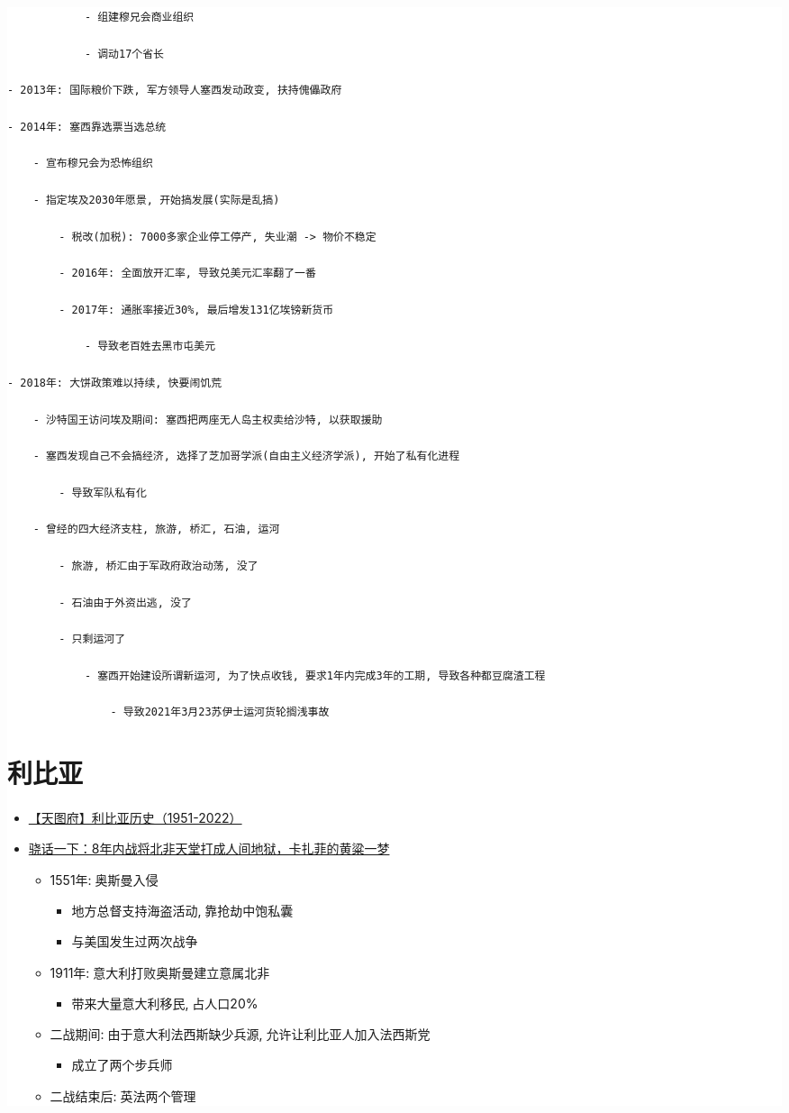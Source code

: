                 - 组建穆兄会商业组织

                - 调动17个省长

    - 2013年: 国际粮价下跌, 军方领导人塞西发动政变, 扶持傀儡政府

    - 2014年: 塞西靠选票当选总统

        - 宣布穆兄会为恐怖组织

        - 指定埃及2030年愿景, 开始搞发展(实际是乱搞)

            - 税改(加税): 7000多家企业停工停产, 失业潮 -> 物价不稳定

            - 2016年: 全面放开汇率, 导致兑美元汇率翻了一番

            - 2017年: 通胀率接近30%, 最后增发131亿埃镑新货币

                - 导致老百姓去黑市屯美元

    - 2018年: 大饼政策难以持续, 快要闹饥荒

        - 沙特国王访问埃及期间: 塞西把两座无人岛主权卖给沙特, 以获取援助

        - 塞西发现自己不会搞经济, 选择了芝加哥学派(自由主义经济学派), 开始了私有化进程

            - 导致军队私有化

        - 曾经的四大经济支柱, 旅游, 桥汇, 石油, 运河

            - 旅游, 桥汇由于军政府政治动荡, 没了

            - 石油由于外资出逃, 没了

            - 只剩运河了

                - 塞西开始建设所谓新运河, 为了快点收钱, 要求1年内完成3年的工期, 导致各种都豆腐渣工程

                    - 导致2021年3月23苏伊士运河货轮搁浅事故

# 利比亚

- [【天图府】利比亚历史（1951-2022）](https://www.bilibili.com/video/BV1aS4y157zp?from=search&seid=13739708477033157907&spm_id_from=333.337.0.0)

- [骁话一下：8年内战将北非天堂打成人间地狱，卡扎菲的黄粱一梦](https://www.bilibili.com/video/BV1cJ411a7TE?from=search&seid=17310569718505346767&spm_id_from=333.337.0.0)

    - 1551年: 奥斯曼入侵

        - 地方总督支持海盗活动, 靠抢劫中饱私囊

        - 与美国发生过两次战争

    - 1911年: 意大利打败奥斯曼建立意属北非

        - 带来大量意大利移民, 占人口20%

    - 二战期间: 由于意大利法西斯缺少兵源, 允许让利比亚人加入法西斯党

        - 成立了两个步兵师

    - 二战结束后: 英法两个管理
